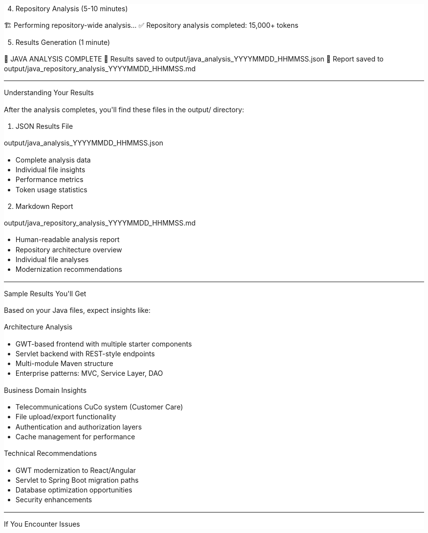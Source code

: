   4. Repository Analysis (5-10 minutes)

  🏗️ Performing repository-wide analysis...
  ✅ Repository analysis completed: 15,000+ tokens

  5. Results Generation (1 minute)

  🎉 JAVA ANALYSIS COMPLETE
  📁 Results saved to output/java_analysis_YYYYMMDD_HHMMSS.json
  📄 Report saved to output/java_repository_analysis_YYYYMMDD_HHMMSS.md

  ---
  Understanding Your Results

  After the analysis completes, you'll find these files in the output/ directory:

  1. JSON Results File

  output/java_analysis_YYYYMMDD_HHMMSS.json
  - Complete analysis data
  - Individual file insights
  - Performance metrics
  - Token usage statistics

  2. Markdown Report

  output/java_repository_analysis_YYYYMMDD_HHMMSS.md
  - Human-readable analysis report
  - Repository architecture overview
  - Individual file analyses
  - Modernization recommendations

  ---
  Sample Results You'll Get

  Based on your Java files, expect insights like:

  Architecture Analysis

  - GWT-based frontend with multiple starter components
  - Servlet backend with REST-style endpoints
  - Multi-module Maven structure
  - Enterprise patterns: MVC, Service Layer, DAO

  Business Domain Insights

  - Telecommunications CuCo system (Customer Care)
  - File upload/export functionality
  - Authentication and authorization layers
  - Cache management for performance

  Technical Recommendations

  - GWT modernization to React/Angular
  - Servlet to Spring Boot migration paths
  - Database optimization opportunities
  - Security enhancements

  ---
  If You Encounter Issues
